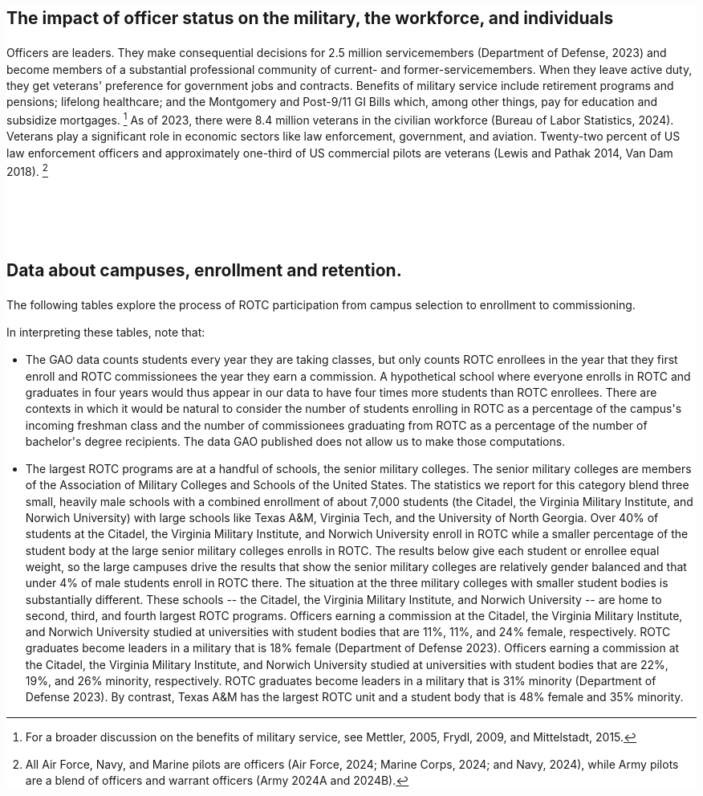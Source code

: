 ## The impact of officer status on the military, the workforce, and individuals

Officers are leaders. They make consequential decisions for 2.5 million servicemembers (Department of Defense, 2023) and become members of a substantial professional community of current- and former-servicemembers.  When they leave active duty, they get veterans' preference for government jobs and contracts.  Benefits of military service include retirement programs and pensions; lifelong healthcare; and the Montgomery and Post-9/11 GI Bills which, among other things, pay for education and subsidize mortgages. [^b] As of 2023, there were 8.4 million veterans in the civilian workforce (Bureau of Labor Statistics, 2024). Veterans play a significant role in economic sectors like law enforcement, government, and aviation.  Twenty-two percent of US law enforcement officers and approximately one-third of US commercial pilots are veterans (Lewis and Pathak 2014, Van Dam 2018). [^most_pilots_are_officers]


[^b]:  For a broader discussion on the benefits of military service, see Mettler, 2005, Frydl, 2009, and Mittelstadt, 2015.

[^most_pilots_are_officers]: All Air Force, Navy, and Marine pilots are officers (Air Force, 2024; Marine Corps, 2024; and Navy, 2024), while Army pilots are a blend of officers and warrant officers (Army 2024A and 2024B).


<p style="page-break-after: always;">&nbsp;</p>
<p style="page-break-before: always;">&nbsp;</p>


## Data about campuses, enrollment and retention.  

The following tables explore the process of ROTC participation from campus selection to enrollment to commissioning.

In interpreting these tables, note that:

- The GAO data counts students every year they are taking classes, but only counts ROTC enrollees in the year that they first enroll and ROTC commissionees the year they earn a commission.  A hypothetical school where everyone enrolls in ROTC and graduates in four years would thus appear in our data to have four times more students than ROTC enrollees.  There are contexts in which it would be natural to consider the number of students enrolling in ROTC as a percentage of the campus's incoming freshman class and the number of commissionees graduating from ROTC as a percentage of the number of bachelor's degree recipients.  The data GAO published does not allow us to make those computations.  

- The largest ROTC programs are at a handful of schools, the senior military colleges.  The senior military colleges are members of the Association of Military Colleges and Schools of the United States.  The statistics we report for this category blend three small, heavily male schools with a combined enrollment of about 7,000 students (the Citadel, the Virginia Military Institute, and Norwich University) with large schools like Texas A&M, Virginia Tech, and the University of North Georgia.  Over 40% of students at the Citadel, the Virginia Military Institute, and Norwich University enroll in ROTC while a smaller percentage of the student body at the large senior military colleges enrolls in ROTC.  The results below give each student or enrollee equal weight, so the large campuses drive the results that show the senior military colleges are relatively gender balanced and that under 4% of male students enroll in ROTC there.  The situation at the three military colleges with smaller student bodies is substantially different.  These schools -- the Citadel, the Virginia Military Institute, and Norwich University -- are home to second, third, and fourth largest ROTC programs.  Officers earning a commission at the Citadel, the Virginia Military Institute, and Norwich University studied at universities with student bodies that are 11%, 11%, and 24% female, respectively.  ROTC graduates become leaders in a military that is 18% female (Department of Defense 2023).  Officers earning a commission at the Citadel, the Virginia Military Institute, and Norwich University studied at universities with student bodies that are 22%, 19%, and 26% minority, respectively.  ROTC graduates become leaders in a military that is 31% minority (Department of Defense 2023). By contrast, Texas A&M has the largest ROTC unit and a student body that is 48% female and 35% minority.    


[^MSI]:  The cohort of officers earning commissions from non-HBCU minority serving institution host campuses – such as the University of Texas at San Antonio and the University of Guam -- is 25.8% female, while the officers completing ROTC at all host campuses are 22.1% female and officers commissioned from HBCUs are 38.5% female.  The GAO data and report subdivide the "all other schools" category we report into a "minority serving institutions" category and an "all other schools" category that excludes minority serving institutions.  The GAO data categorizes a non-HBCU institution of higher education as a Minority-Serving Institution (MSI) if its “enrollment of a single minority is over 25 percent of total enrollment or a combination of minorities is over 50 percent of total enrollment” (Government Accountability Office 2023 p. 10).
[^crosstown_officers]:  ROTC commissioned another {{ total_commissioned_from_non_hosts }} officers from 4 year crosstown campuses.  
[^three_large_HBCUs_are_crosstowns]: The three four-year HBCUs with enrollment over 5,000 students that do not currently host an ROTC unit (Albany State University, North Carolina Central University, and Texas Southern University) have relatively strong “crosstown” arrangements that allow their students to participate in ROTC programs hosted at nearby universities. The diversity benefits of adding host units at these campuses would be limited to the officers who would not have earned commissions through the crosstown arrangement.
[^prod]:  The GAO study discusses ROTC unit productivity and DOD criteria for the number of graduates per year required for units to be considered "viable".